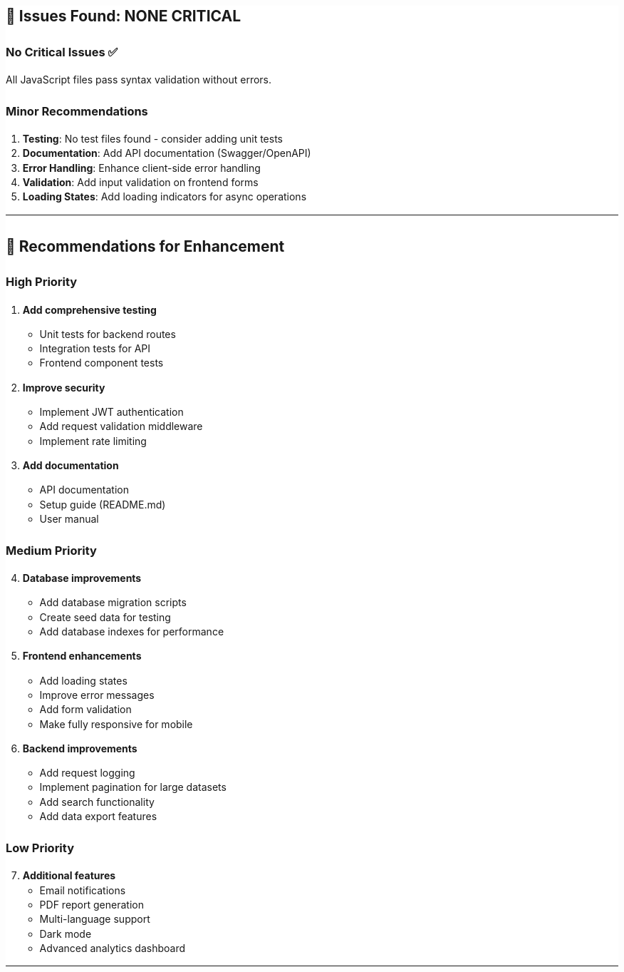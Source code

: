 ## 🐛 Issues Found: **NONE CRITICAL**

### No Critical Issues ✅
All JavaScript files pass syntax validation without errors.

### Minor Recommendations
1. **Testing**: No test files found - consider adding unit tests
2. **Documentation**: Add API documentation (Swagger/OpenAPI)
3. **Error Handling**: Enhance client-side error handling
4. **Validation**: Add input validation on frontend forms
5. **Loading States**: Add loading indicators for async operations

---

## 🚀 Recommendations for Enhancement

### High Priority
1. **Add comprehensive testing**
   - Unit tests for backend routes
   - Integration tests for API
   - Frontend component tests

2. **Improve security**
   - Implement JWT authentication
   - Add request validation middleware
   - Implement rate limiting

3. **Add documentation**
   - API documentation
   - Setup guide (README.md)
   - User manual

### Medium Priority
4. **Database improvements**
   - Add database migration scripts
   - Create seed data for testing
   - Add database indexes for performance

5. **Frontend enhancements**
   - Add loading states
   - Improve error messages
   - Add form validation
   - Make fully responsive for mobile

6. **Backend improvements**
   - Add request logging
   - Implement pagination for large datasets
   - Add search functionality
   - Add data export features

### Low Priority
7. **Additional features**
   - Email notifications
   - PDF report generation
   - Multi-language support
   - Dark mode
   - Advanced analytics dashboard

---